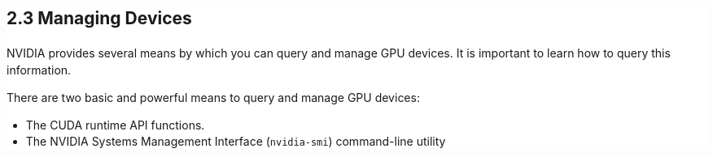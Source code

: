 ## 2.3 Managing Devices

NVIDIA provides several means by which you can query and manage GPU devices. It is
important to learn how to query this information.

There are two basic and powerful means to query and manage GPU devices:

+ The CUDA runtime API functions.
+ The NVIDIA Systems Management Interface (`nvidia-smi`) command-line utility
